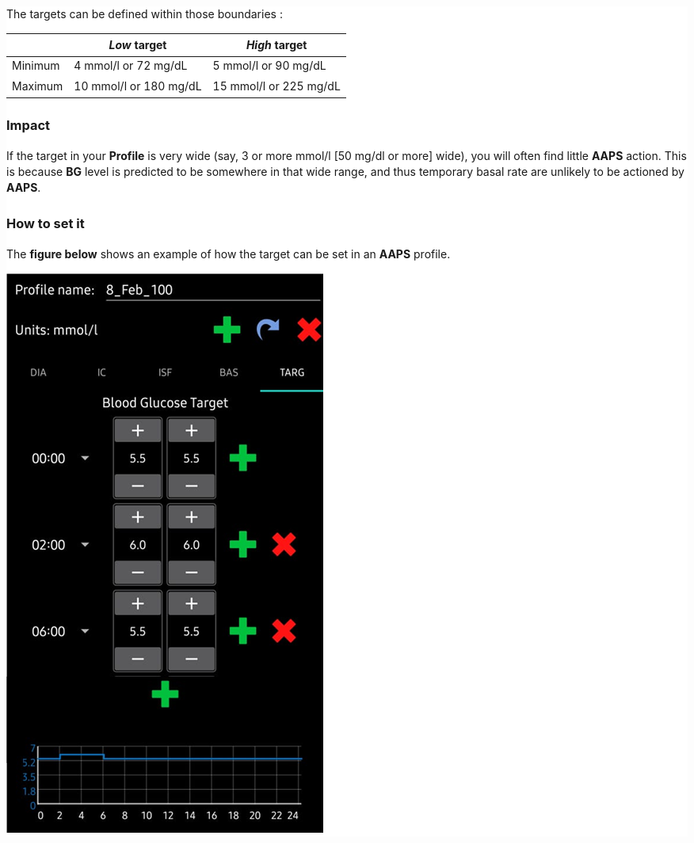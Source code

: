The targets can be defined within those boundaries :

|         | _Low_ target           | _High_ target          |
| ------- | ---------------------- | ---------------------- |
| Minimum | 4 mmol/l or 72 mg/dL   | 5 mmol/l or 90 mg/dL   |
| Maximum | 10 mmol/l or 180 mg/dL | 15 mmol/l or 225 mg/dL |

### Impact

If the target in your **Profile** is very wide (say, 3 or more mmol/l [50 mg/dl or more] wide), you will often find little **AAPS** action. This is because **BG** level is predicted to be somewhere in that wide range, and thus temporary basal rate are unlikely to be actioned by **AAPS**.

### How to set it

The **figure below** shows an example of how the target can be set in an **AAPS** profile.

![Target](../images/Profile_Target.png)
